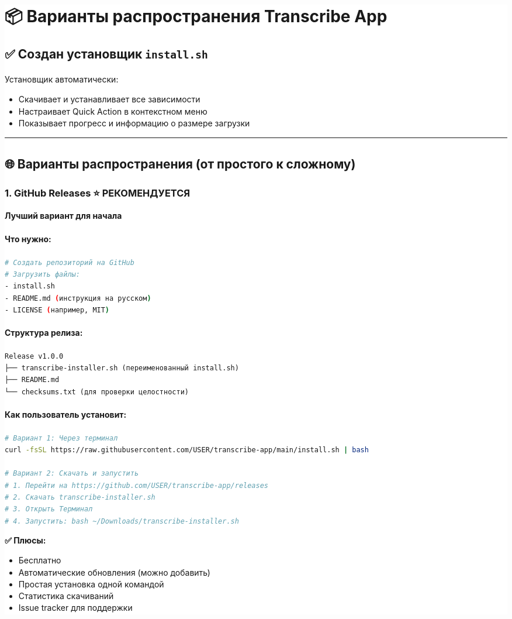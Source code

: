 # 📦 Варианты распространения Transcribe App

## ✅ Создан установщик `install.sh`

Установщик автоматически:
- Скачивает и устанавливает все зависимости
- Настраивает Quick Action в контекстном меню
- Показывает прогресс и информацию о размере загрузки

---

## 🌐 Варианты распространения (от простого к сложному)

### 1. **GitHub Releases** ⭐ РЕКОМЕНДУЕТСЯ
**Лучший вариант для начала**

#### Что нужно:
```bash
# Создать репозиторий на GitHub
# Загрузить файлы:
- install.sh
- README.md (инструкция на русском)
- LICENSE (например, MIT)
```

#### Структура релиза:
```
Release v1.0.0
├── transcribe-installer.sh (переименованный install.sh)
├── README.md
└── checksums.txt (для проверки целостности)
```

#### Как пользователь установит:
```bash
# Вариант 1: Через терминал
curl -fsSL https://raw.githubusercontent.com/USER/transcribe-app/main/install.sh | bash

# Вариант 2: Скачать и запустить
# 1. Перейти на https://github.com/USER/transcribe-app/releases
# 2. Скачать transcribe-installer.sh
# 3. Открыть Терминал
# 4. Запустить: bash ~/Downloads/transcribe-installer.sh
```

**✅ Плюсы:**
- Бесплатно
- Автоматические обновления (можно добавить)
- Простая установка одной командой
- Статистика скачиваний
- Issue tracker для поддержки
